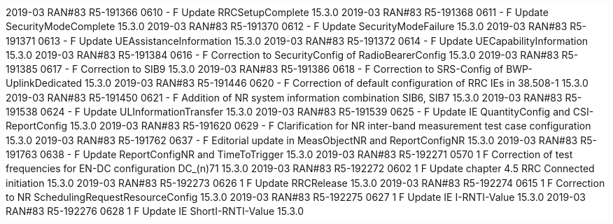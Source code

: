   2019-03              RAN\#83               R5-191366   0610     \-        F         Update RRCSetupComplete                                                                                                                                               15.3.0
  2019-03              RAN\#83               R5-191368   0611     \-        F         Update SecurityModeComplete                                                                                                                                           15.3.0
  2019-03              RAN\#83               R5-191370   0612     \-        F         Update SecurityModeFailure                                                                                                                                            15.3.0
  2019-03              RAN\#83               R5-191371   0613     \-        F         Update UEAssistanceInformation                                                                                                                                        15.3.0
  2019-03              RAN\#83               R5-191372   0614     \-        F         Update UECapabilityInformation                                                                                                                                        15.3.0
  2019-03              RAN\#83               R5-191384   0616     \-        F         Correction to SecurityConfig of RadioBearerConfig                                                                                                                     15.3.0
  2019-03              RAN\#83               R5-191385   0617     \-        F         Correction to SIB9                                                                                                                                                    15.3.0
  2019-03              RAN\#83               R5-191386   0618     \-        F         Correction to SRS-Config of BWP-UplinkDedicated                                                                                                                       15.3.0
  2019-03              RAN\#83               R5-191446   0620     \-        F         Correction of default configuration of RRC IEs in 38.508-1                                                                                                            15.3.0
  2019-03              RAN\#83               R5-191450   0621     \-        F         Addition of NR system information combination SIB6, SIB7                                                                                                              15.3.0
  2019-03              RAN\#83               R5-191538   0624     \-        F         Update ULInformationTransfer                                                                                                                                          15.3.0
  2019-03              RAN\#83               R5-191539   0625     \-        F         Update IE QuantityConfig and CSI-ReportConfig                                                                                                                         15.3.0
  2019-03              RAN\#83               R5-191620   0629     \-        F         Clarification for NR inter-band measurement test case configuration                                                                                                   15.3.0
  2019-03              RAN\#83               R5-191762   0637     \-        F         Editorial update in MeasObjectNR and ReportConfigNR                                                                                                                   15.3.0
  2019-03              RAN\#83               R5-191763   0638     \-        F         Update ReportConfigNR and TimeToTrigger                                                                                                                               15.3.0
  2019-03              RAN\#83               R5-192271   0570     1         F         Correction of test frequencies for EN-DC configuration DC\_(n)71                                                                                                      15.3.0
  2019-03              RAN\#83               R5-192272   0602     1         F         Update chapter 4.5 RRC Connected initiation                                                                                                                           15.3.0
  2019-03              RAN\#83               R5-192273   0626     1         F         Update RRCRelease                                                                                                                                                     15.3.0
  2019-03              RAN\#83               R5-192274   0615     1         F         Correction to NR SchedulingRequestResourceConfig                                                                                                                      15.3.0
  2019-03              RAN\#83               R5-192275   0627     1         F         Update IE I-RNTI-Value                                                                                                                                                15.3.0
  2019-03              RAN\#83               R5-192276   0628     1         F         Update IE ShortI-RNTI-Value                                                                                                                                           15.3.0